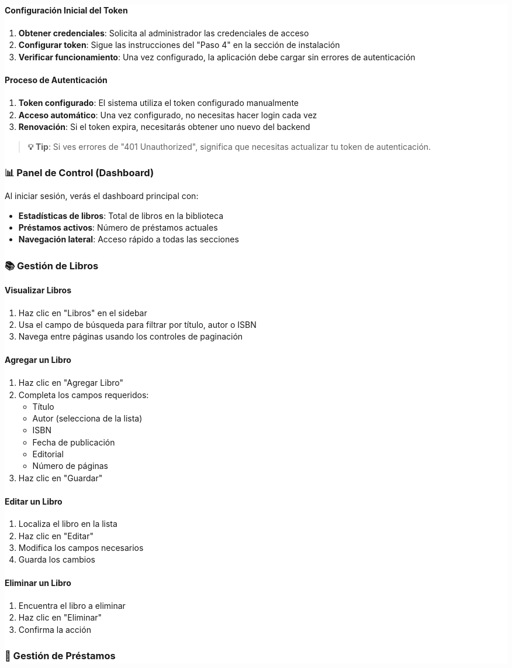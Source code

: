 #### Configuración Inicial del Token
1. **Obtener credenciales**: Solicita al administrador las credenciales de acceso
2. **Configurar token**: Sigue las instrucciones del "Paso 4" en la sección de instalación
3. **Verificar funcionamiento**: Una vez configurado, la aplicación debe cargar sin errores de autenticación

#### Proceso de Autenticación
1. **Token configurado**: El sistema utiliza el token configurado manualmente
2. **Acceso automático**: Una vez configurado, no necesitas hacer login cada vez
3. **Renovación**: Si el token expira, necesitarás obtener uno nuevo del backend

> **💡 Tip**: Si ves errores de "401 Unauthorized", significa que necesitas actualizar tu token de autenticación.

### 📊 Panel de Control (Dashboard)

Al iniciar sesión, verás el dashboard principal con:

- **Estadísticas de libros**: Total de libros en la biblioteca
- **Préstamos activos**: Número de préstamos actuales
- **Navegación lateral**: Acceso rápido a todas las secciones

### 📚 Gestión de Libros

#### Visualizar Libros
1. Haz clic en "Libros" en el sidebar
2. Usa el campo de búsqueda para filtrar por título, autor o ISBN
3. Navega entre páginas usando los controles de paginación

#### Agregar un Libro
1. Haz clic en "Agregar Libro"
2. Completa los campos requeridos:
   - Título
   - Autor (selecciona de la lista)
   - ISBN
   - Fecha de publicación
   - Editorial
   - Número de páginas
3. Haz clic en "Guardar"

#### Editar un Libro
1. Localiza el libro en la lista
2. Haz clic en "Editar"
3. Modifica los campos necesarios
4. Guarda los cambios

#### Eliminar un Libro
1. Encuentra el libro a eliminar
2. Haz clic en "Eliminar"
3. Confirma la acción

### 🔄 Gestión de Préstamos

